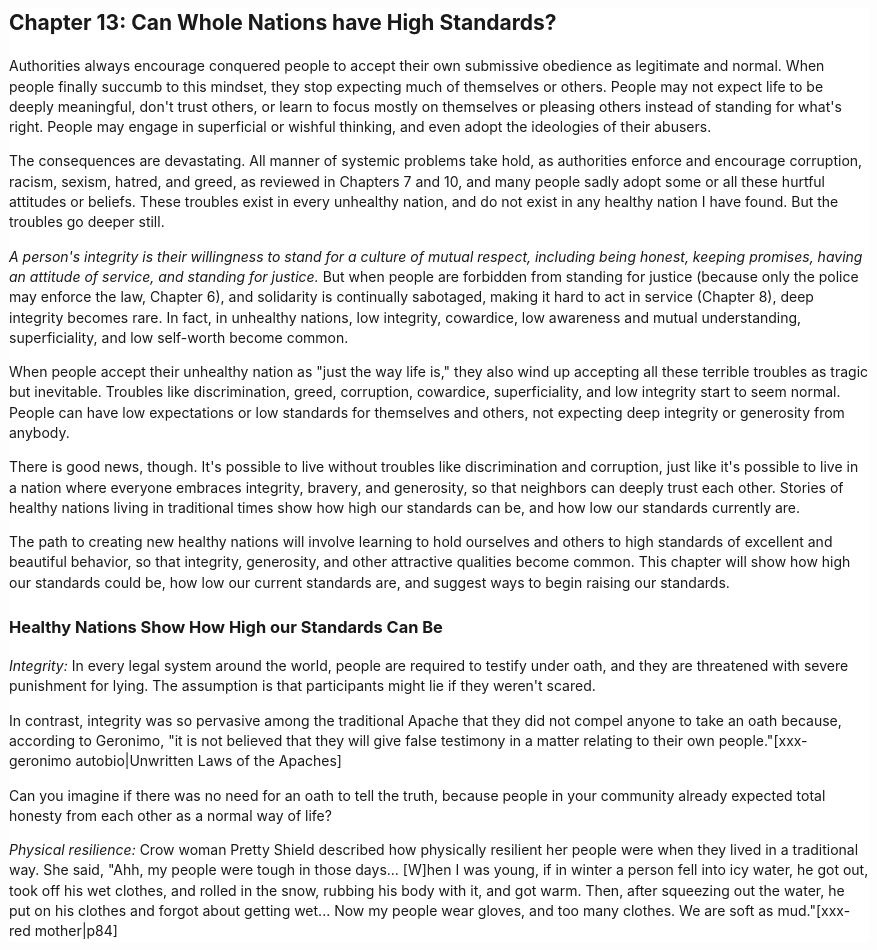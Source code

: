 ## Chapter 13: Can Whole Nations have High Standards?

Authorities always encourage conquered people to accept their own submissive obedience as legitimate and normal. When people finally succumb to this mindset, they stop expecting much of themselves or others. People may not expect life to be deeply meaningful, don't trust others, or learn to focus mostly on themselves or pleasing others instead of standing for what's right. People may engage in superficial or wishful thinking, and even adopt the ideologies of their abusers.

The consequences are devastating. All manner of systemic problems take hold, as authorities enforce and encourage corruption, racism, sexism, hatred, and greed, as reviewed in Chapters 7 and 10, and many people sadly adopt some or all these hurtful attitudes or beliefs. These troubles exist in every unhealthy nation, and do not exist in any healthy nation I have found. But the troubles go deeper still.

_A person's integrity is their willingness to stand for a culture of mutual respect, including being honest, keeping promises, having an attitude of service, and standing for justice._ But when people are forbidden from standing for justice (because only the police may enforce the law, Chapter 6), and solidarity is continually sabotaged, making it hard to act in service (Chapter 8), deep integrity becomes rare. In fact, in unhealthy nations, low integrity, cowardice, low awareness and mutual understanding, superficiality, and low self-worth become common.

When people accept their unhealthy nation as "just the way life is," they also wind up accepting all these terrible troubles as tragic but inevitable. Troubles like discrimination, greed, corruption, cowardice, superficiality, and low integrity start to seem normal. People can have low expectations or low standards for themselves and others, not expecting deep integrity or generosity from anybody.

There is good news, though. It's possible to live without troubles like discrimination and corruption, just like it's possible to live in a nation where everyone embraces integrity, bravery, and generosity, so that neighbors can deeply trust each other. Stories of healthy nations living in traditional times show how high our standards can be, and how low our standards currently are.

The path to creating new healthy nations will involve learning to hold ourselves and others to high standards of excellent and beautiful behavior, so that integrity, generosity, and other attractive qualities become common. This chapter will show how high our standards could be, how low our current standards are, and suggest ways to begin raising our standards.

### Healthy Nations Show How High our Standards Can Be

_Integrity:_ In every legal system around the world, people are required to testify under oath, and they are threatened with severe punishment for lying. The assumption is that participants might lie if they weren't scared.

In contrast, integrity was so pervasive among the traditional Apache that they did not compel anyone to take an oath because, according to Geronimo, "it is not believed that they will give false testimony in a matter relating to their own people."[xxx-geronimo autobio|Unwritten Laws of the Apaches]

Can you imagine if there was no need for an oath to tell the truth, because people in your community already expected total honesty from each other as a normal way of life?

_Physical resilience:_ Crow woman Pretty Shield described how physically resilient her people were when they lived in a traditional way. She said, "Ahh, my people were tough in those days... [W]hen I was young, if in winter a person fell into icy water, he got out, took off his wet clothes, and rolled in the snow, rubbing his body with it, and got warm. Then, after squeezing out the water, he put on his clothes and forgot about getting wet... Now my people wear gloves, and too many clothes. We are soft as mud."[xxx-red mother|p84]
